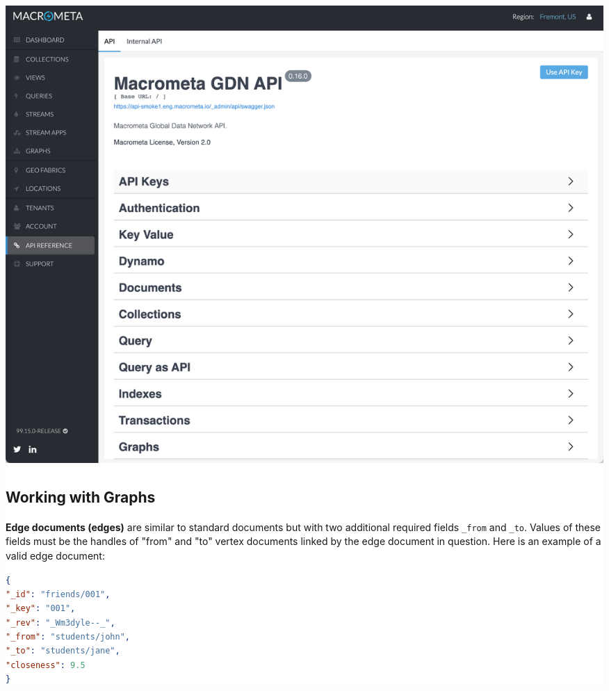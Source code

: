 ![GDN API Browser](/img/gdn-api-browser.png)


## Working with Graphs

**Edge documents (edges)** are similar to standard documents but with two additional required fields `_from` and `_to`. Values of these fields must be the handles of "from" and "to" vertex documents linked by the edge document in question. Here is an example of a valid edge document:

```json
{
"_id": "friends/001",
"_key": "001",
"_rev": "_Wm3dyle--_",
"_from": "students/john",
"_to": "students/jane",
"closeness": 9.5
}
```

